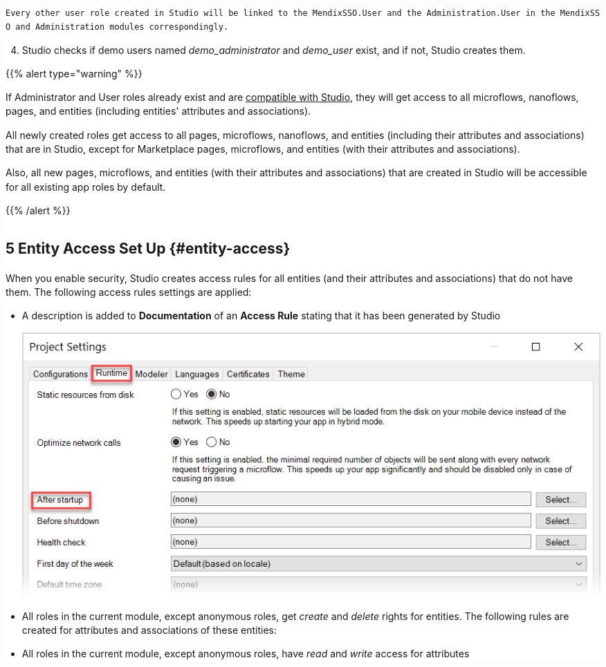     Every other user role created in Studio will be linked to the MendixSSO.User and the Administration.User in the MendixSSO and Administration modules correspondingly.

4. Studio checks if demo users named *demo_administrator* and *demo_user* exist, and if not, Studio creates them.

{{% alert type="warning" %}}

If Administrator and User roles already exist and are [compatible with Studio](#studio-compatible), they will get access to all microflows, nanoflows, pages, and entities (including entities' attributes and associations).

All newly created roles get access to all pages, microflows, nanoflows, and entities (including their attributes and associations) that are in Studio, except for Marketplace pages, microflows, and entities (with their attributes and associations).

Also, all new pages, microflows, and entities (with their attributes and associations) that are created in Studio will be accessible for all existing app roles by default.

{{% /alert %}}

## 5 Entity Access Set Up {#entity-access}

When you enable security, Studio creates access rules for all entities (and their attributes and associations) that do not have them. The following access rules settings are applied:

*   A description is added to **Documentation** of an **Access Rule** stating that it has been generated by Studio

	![](attachments/studio-security-enabled/start-up-microflow.png)

*  All roles in the current module, except anonymous roles, get *create* and *delete* rights for entities. The following rules are created for attributes and associations of these entities:

  *  All roles in the current module, except anonymous roles, have *read* and *write* access for attributes
